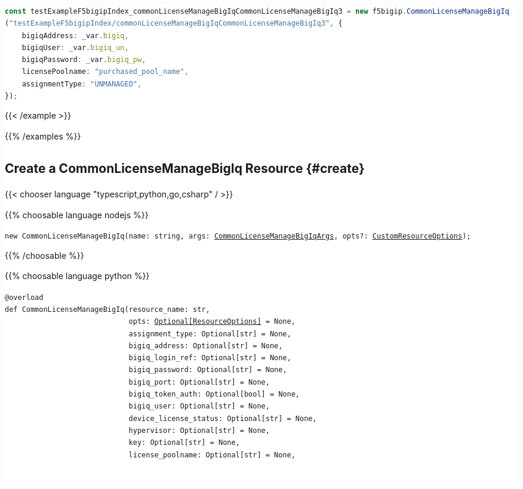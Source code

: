 ```typescript
const testExampleF5bigipIndex_commonLicenseManageBigIqCommonLicenseManageBigIq3 = new f5bigip.CommonLicenseManageBigIq("testExampleF5bigipIndex/commonLicenseManageBigIqCommonLicenseManageBigIq3", {
    bigiqAddress: _var.bigiq,
    bigiqUser: _var.bigiq_un,
    bigiqPassword: _var.bigiq_pw,
    licensePoolname: "purchased_pool_name",
    assignmentType: "UNMANAGED",
});
```


{{< /example >}}





{{% /examples %}}




## Create a CommonLicenseManageBigIq Resource {#create}
{{< chooser language "typescript,python,go,csharp" / >}}


{{% choosable language nodejs %}}
<div class="highlight"><pre class="chroma"><code class="language-typescript" data-lang="typescript"><span class="k">new </span><span class="nx">CommonLicenseManageBigIq</span><span class="p">(</span><span class="nx">name</span><span class="p">:</span> <span class="nx">string</span><span class="p">,</span> <span class="nx">args</span><span class="p">:</span> <span class="nx"><a href="#inputs">CommonLicenseManageBigIqArgs</a></span><span class="p">,</span> <span class="nx">opts</span><span class="p">?:</span> <span class="nx"><a href="/docs/reference/pkg/nodejs/pulumi/pulumi/#CustomResourceOptions">CustomResourceOptions</a></span><span class="p">);</span></code></pre></div>
{{% /choosable %}}

{{% choosable language python %}}
<div class="highlight"><pre class="chroma"><code class="language-python" data-lang="python"><span class=nd>@overload</span>
<span class="k">def </span><span class="nx">CommonLicenseManageBigIq</span><span class="p">(</span><span class="nx">resource_name</span><span class="p">:</span> <span class="nx">str</span><span class="p">,</span>
                             <span class="nx">opts</span><span class="p">:</span> <span class="nx"><a href="/docs/reference/pkg/python/pulumi/#pulumi.ResourceOptions">Optional[ResourceOptions]</a></span> = None<span class="p">,</span>
                             <span class="nx">assignment_type</span><span class="p">:</span> <span class="nx">Optional[str]</span> = None<span class="p">,</span>
                             <span class="nx">bigiq_address</span><span class="p">:</span> <span class="nx">Optional[str]</span> = None<span class="p">,</span>
                             <span class="nx">bigiq_login_ref</span><span class="p">:</span> <span class="nx">Optional[str]</span> = None<span class="p">,</span>
                             <span class="nx">bigiq_password</span><span class="p">:</span> <span class="nx">Optional[str]</span> = None<span class="p">,</span>
                             <span class="nx">bigiq_port</span><span class="p">:</span> <span class="nx">Optional[str]</span> = None<span class="p">,</span>
                             <span class="nx">bigiq_token_auth</span><span class="p">:</span> <span class="nx">Optional[bool]</span> = None<span class="p">,</span>
                             <span class="nx">bigiq_user</span><span class="p">:</span> <span class="nx">Optional[str]</span> = None<span class="p">,</span>
                             <span class="nx">device_license_status</span><span class="p">:</span> <span class="nx">Optional[str]</span> = None<span class="p">,</span>
                             <span class="nx">hypervisor</span><span class="p">:</span> <span class="nx">Optional[str]</span> = None<span class="p">,</span>
                             <span class="nx">key</span><span class="p">:</span> <span class="nx">Optional[str]</span> = None<span class="p">,</span>
                             <span class="nx">license_poolname</span><span class="p">:</span> <span class="nx">Optional[str]</span> = None<span class="p">,</span>